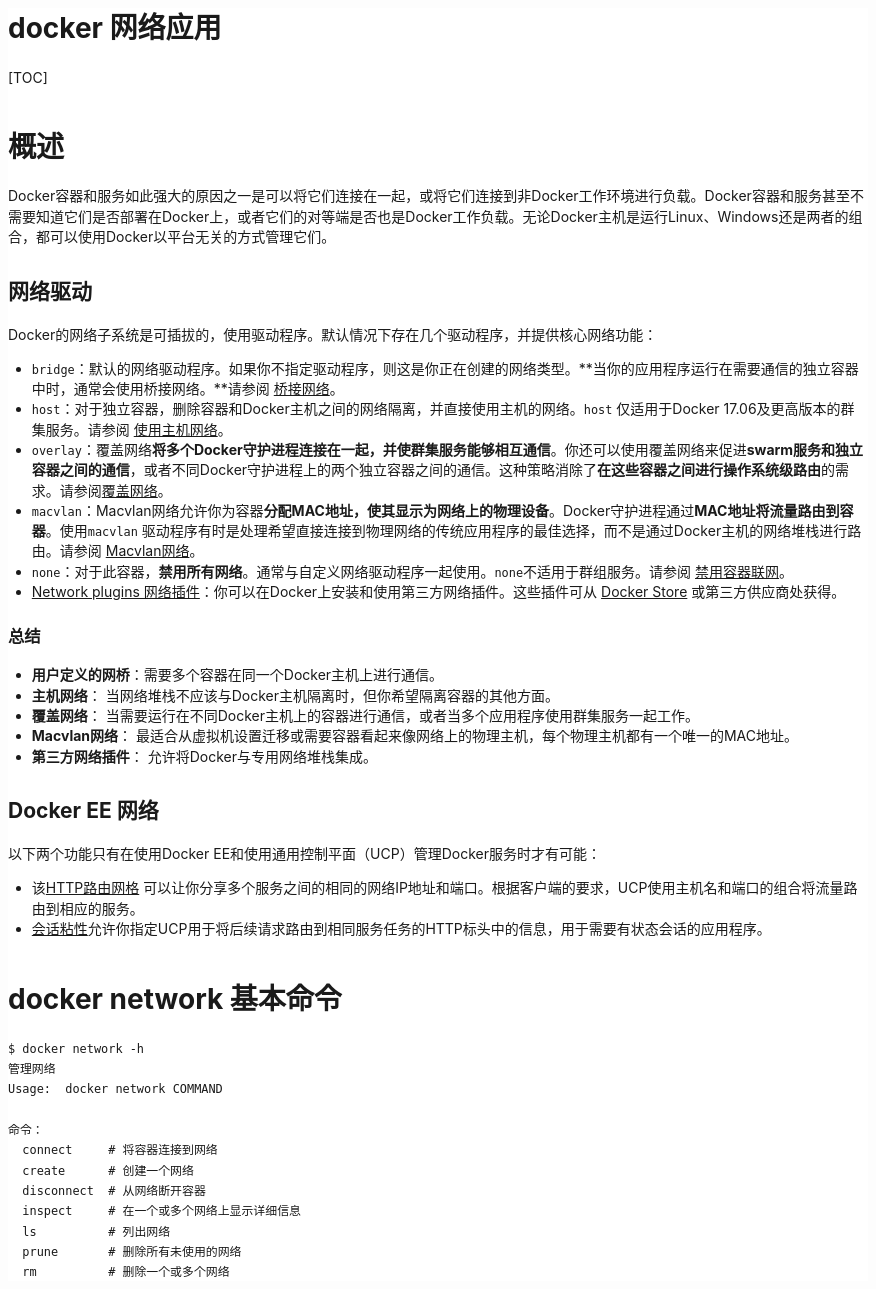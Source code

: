 # docker 网络应用

[TOC]

# 概述

Docker容器和服务如此强大的原因之一是可以将它们连接在一起，或将它们连接到非Docker工作环境进行负载。Docker容器和服务甚至不需要知道它们是否部署在Docker上，或者它们的对等端是否也是Docker工作负载。无论Docker主机是运行Linux、Windows还是两者的组合，都可以使用Docker以平台无关的方式管理它们。


## 网络驱动

Docker的网络子系统是可插拔的，使用驱动程序。默认情况下存在几个驱动程序，并提供核心网络功能：

- `bridge`：默认的网络驱动程序。如果你不指定驱动程序，则这是你正在创建的网络类型。**当你的应用程序运行在需要通信的独立容器中时，通常会使用桥接网络。**请参阅 [桥接网络](https://docs.docker.com/network/bridge/)。
- `host`：对于独立容器，删除容器和Docker主机之间的网络隔离，并直接使用主机的网络。`host` 仅适用于Docker 17.06及更高版本的群集服务。请参阅 [使用主机网络](https://docs.docker.com/network/host/)。
- `overlay`：覆盖网络**将多个Docker守护进程连接在一起，并使群集服务能够相互通信**。你还可以使用覆盖网络来促进**swarm服务和独立容器之间的通信**，或者不同Docker守护进程上的两个独立容器之间的通信。这种策略消除了**在这些容器之间进行操作系统级路由**的需求。请参阅[覆盖网络](https://docs.docker.com/network/overlay/)。
- `macvlan`：Macvlan网络允许你为容器**分配MAC地址，使其显示为网络上的物理设备**。Docker守护进程通过**MAC地址将流量路由到容器**。使用`macvlan` 驱动程序有时是处理希望直接连接到物理网络的传统应用程序的最佳选择，而不是通过Docker主机的网络堆栈进行路由。请参阅 [Macvlan网络](https://docs.docker.com/network/macvlan/)。
- `none`：对于此容器，**禁用所有网络**。通常与自定义网络驱动程序一起使用。`none`不适用于群组服务。请参阅 [禁用容器联网](https://docs.docker.com/network/none/)。
- [Network plugins 网络插件](https://docs.docker.com/engine/extend/plugins_services/)：你可以在Docker上安装和使用第三方网络插件。这些插件可从 [Docker Store](https://store.docker.com/search?category=network&q=&type=plugin) 或第三方供应商处获得。

### 总结

- **用户定义的网桥**：需要多个容器在同一个Docker主机上进行通信。
- **主机网络**： 当网络堆栈不应该与Docker主机隔离时，但你希望隔离容器的其他方面。
- **覆盖网络**： 当需要运行在不同Docker主机上的容器进行通信，或者当多个应用程序使用群集服务一起工作。
- **Macvlan网络**： 最适合从虚拟机设置迁移或需要容器看起来像网络上的物理主机，每个物理主机都有一个唯一的MAC地址。
- **第三方网络插件**： 允许将Docker与专用网络堆栈集成。

## Docker EE 网络

以下两个功能只有在使用Docker EE和使用通用控制平面（UCP）管理Docker服务时才有可能：

- 该[HTTP路由网格](https://docs.docker.com/datacenter/ucp/2.2/guides/admin/configure/use-domain-names-to-access-services/) 可以让你分享多个服务之间的相同的网络IP地址和端口。根据客户端的要求，UCP使用主机名和端口的组合将流量路由到相应的服务。
- [会话粘性](https://docs.docker.com/datacenter/ucp/2.2/guides/user/services/use-domain-names-to-access-services/#sticky-sessions)允许你指定UCP用于将后续请求路由到相同服务任务的HTTP标头中的信息，用于需要有状态会话的应用程序。

# docker network 基本命令

```shell
$ docker network -h
管理网络
Usage:  docker network COMMAND

命令：
  connect     # 将容器连接到网络
  create      # 创建一个网络
  disconnect  # 从网络断开容器
  inspect     # 在一个或多个网络上显示详细信息
  ls          # 列出网络
  prune       # 删除所有未使用的网络
  rm          # 删除一个或多个网络
```
